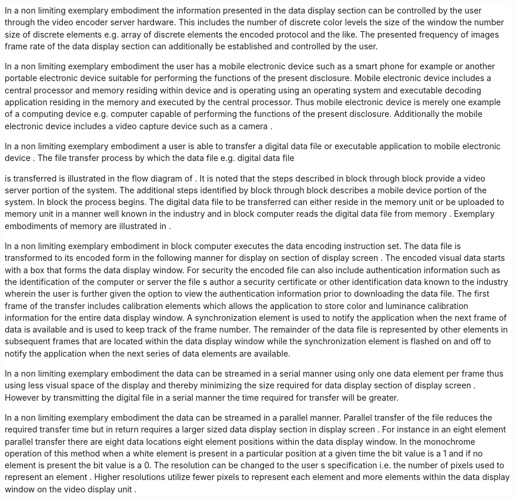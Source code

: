 In a non limiting exemplary embodiment the information presented in the data display section can be controlled by the user through the video encoder server hardware. This includes the number of discrete color levels the size of the window the number size of discrete elements e.g. array of discrete elements the encoded protocol and the like. The presented frequency of images frame rate of the data display section can additionally be established and controlled by the user.

In a non limiting exemplary embodiment the user has a mobile electronic device such as a smart phone for example or another portable electronic device suitable for performing the functions of the present disclosure. Mobile electronic device includes a central processor and memory residing within device and is operating using an operating system and executable decoding application residing in the memory and executed by the central processor. Thus mobile electronic device is merely one example of a computing device e.g. computer capable of performing the functions of the present disclosure. Additionally the mobile electronic device includes a video capture device such as a camera .

In a non limiting exemplary embodiment a user is able to transfer a digital data file or executable application to mobile electronic device . The file transfer process by which the data file e.g. digital data file 

is transferred is illustrated in the flow diagram of . It is noted that the steps described in block through block provide a video server portion of the system. The additional steps identified by block through block describes a mobile device portion of the system. In block the process begins. The digital data file to be transferred can either reside in the memory unit or be uploaded to memory unit in a manner well known in the industry and in block computer reads the digital data file from memory . Exemplary embodiments of memory are illustrated in .

In a non limiting exemplary embodiment in block computer executes the data encoding instruction set. The data file is transformed to its encoded form in the following manner for display on section of display screen . The encoded visual data starts with a box that forms the data display window. For security the encoded file can also include authentication information such as the identification of the computer or server the file s author a security certificate or other identification data known to the industry wherein the user is further given the option to view the authentication information prior to downloading the data file. The first frame of the transfer includes calibration elements which allows the application to store color and luminance calibration information for the entire data display window. A synchronization element is used to notify the application when the next frame of data is available and is used to keep track of the frame number. The remainder of the data file is represented by other elements in subsequent frames that are located within the data display window while the synchronization element is flashed on and off to notify the application when the next series of data elements are available.

In a non limiting exemplary embodiment the data can be streamed in a serial manner using only one data element per frame thus using less visual space of the display and thereby minimizing the size required for data display section of display screen . However by transmitting the digital file in a serial manner the time required for transfer will be greater.

In a non limiting exemplary embodiment the data can be streamed in a parallel manner. Parallel transfer of the file reduces the required transfer time but in return requires a larger sized data display section in display screen . For instance in an eight element parallel transfer there are eight data locations eight element positions within the data display window. In the monochrome operation of this method when a white element is present in a particular position at a given time the bit value is a 1 and if no element is present the bit value is a 0. The resolution can be changed to the user s specification i.e. the number of pixels used to represent an element . Higher resolutions utilize fewer pixels to represent each element and more elements within the data display window on the video display unit .
